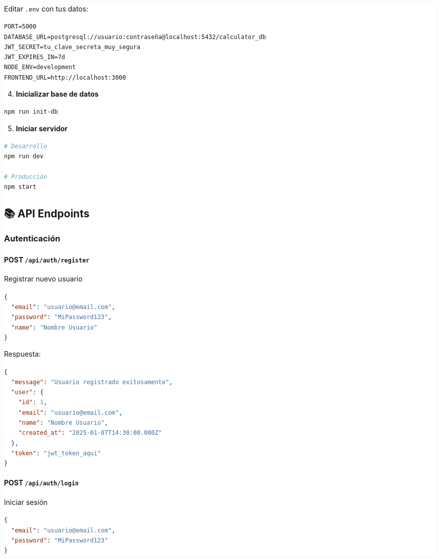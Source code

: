 Editar `.env` con tus datos:
```env
PORT=5000
DATABASE_URL=postgresql://usuario:contraseña@localhost:5432/calculator_db
JWT_SECRET=tu_clave_secreta_muy_segura
JWT_EXPIRES_IN=7d
NODE_ENV=development
FRONTEND_URL=http://localhost:3000
```

4. **Inicializar base de datos**
```bash
npm run init-db
```

5. **Iniciar servidor**
```bash
# Desarrollo
npm run dev

# Producción
npm start
```

## 📚 API Endpoints

### Autenticación

#### POST `/api/auth/register`
Registrar nuevo usuario
```json
{
  "email": "usuario@email.com",
  "password": "MiPassword123",
  "name": "Nombre Usuario"
}
```

Respuesta:
```json
{
  "message": "Usuario registrado exitosamente",
  "user": {
    "id": 1,
    "email": "usuario@email.com",
    "name": "Nombre Usuario",
    "created_at": "2025-01-07T14:30:00.000Z"
  },
  "token": "jwt_token_aqui"
}
```

#### POST `/api/auth/login`
Iniciar sesión
```json
{
  "email": "usuario@email.com",
  "password": "MiPassword123"
}
```

